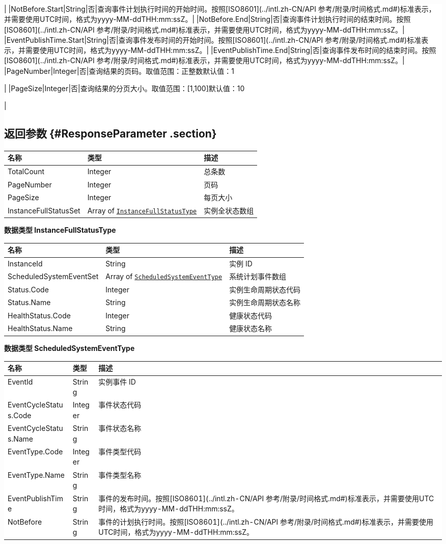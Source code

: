 |
|NotBefore.Start|String|否|查询事件计划执行时间的开始时间。按照[ISO8601](../intl.zh-CN/API 参考/附录/时间格式.md#)标准表示，并需要使用UTC时间，格式为yyyy-MM-ddTHH:mm:ssZ。|
|NotBefore.End|String|否|查询事件计划执行时间的结束时间。按照[ISO8601](../intl.zh-CN/API 参考/附录/时间格式.md#)标准表示，并需要使用UTC时间，格式为yyyy-MM-ddTHH:mm:ssZ。|
|EventPublishTime.Start|String|否|查询事件发布时间的开始时间。按照[ISO8601](../intl.zh-CN/API 参考/附录/时间格式.md#)标准表示，并需要使用UTC时间，格式为yyyy-MM-ddTHH:mm:ssZ。|
|EventPublishTime.End|String|否|查询事件发布时间的结束时间。按照[ISO8601](../intl.zh-CN/API 参考/附录/时间格式.md#)标准表示，并需要使用UTC时间，格式为yyyy-MM-ddTHH:mm:ssZ。|
|PageNumber|Integer|否|查询结果的页码。取值范围：正整数默认值：1

|
|PageSize|Integer|否|查询结果的分页大小。取值范围：\[1,100\]默认值：10

|

## 返回参数 {#ResponseParameter .section}

|名称|类型|描述|
|:-|:-|:-|
|TotalCount|Integer|总条数|
|PageNumber|Integer|页码|
|PageSize|Integer|每页大小|
|InstanceFullStatusSet|Array of [`InstanceFullStatusType`](#)|实例全状态数组|

**数据类型 InstanceFullStatusType** 

|名称|类型|描述|
|:-|:-|:-|
|InstanceId|String|实例 ID|
|ScheduledSystemEventSet|Array of [`ScheduledSystemEventType`](#)|系统计划事件数组|
|Status.Code|Integer|实例生命周期状态代码|
|Status.Name|String|实例生命周期状态名称|
|HealthStatus.Code|Integer|健康状态代码|
|HealthStatus.Name|String|健康状态名称|

**数据类型 ScheduledSystemEventType** 

|名称|类型|描述|
|:-|:-|:-|
|EventId|String|实例事件 ID|
|EventCycleStatus.Code|Integer|事件状态代码|
|EventCycleStatus.Name|String|事件状态名称|
|EventType.Code|Integer|事件类型代码|
|EventType.Name|String|事件类型名称|
|EventPublishTime|String|事件的发布时间。按照[ISO8601](../intl.zh-CN/API 参考/附录/时间格式.md#)标准表示，并需要使用UTC时间，格式为yyyy-MM-ddTHH:mm:ssZ。|
|NotBefore|String|事件的计划执行时间。按照[ISO8601](../intl.zh-CN/API 参考/附录/时间格式.md#)标准表示，并需要使用UTC时间，格式为yyyy-MM-ddTHH:mm:ssZ。|
